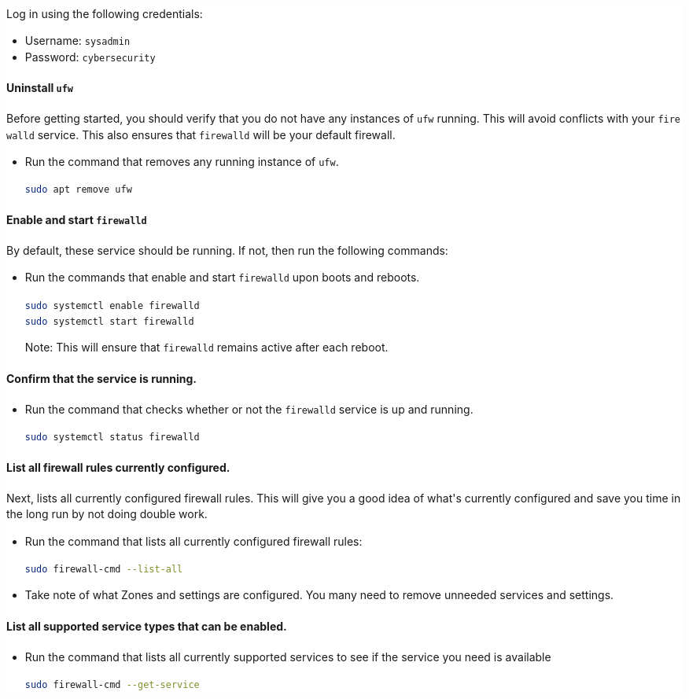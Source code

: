Log in using the following credentials:

- Username: `sysadmin`
- Password: `cybersecurity`

#### Uninstall `ufw`

Before getting started, you should verify that you do not have any instances of `ufw` running. This will avoid conflicts with your `firewalld` service. This also ensures that `firewalld` will be your default firewall.

- Run the command that removes any running instance of `ufw`.

    ```bash
    sudo apt remove ufw
    ```

#### Enable and start `firewalld`

By default, these service should be running. If not, then run the following commands:

- Run the commands that enable and start `firewalld` upon boots and reboots.

    ```bash
    sudo systemctl enable firewalld
    sudo systemctl start firewalld
    ```

  Note: This will ensure that `firewalld` remains active after each reboot.

#### Confirm that the service is running.

- Run the command that checks whether or not the `firewalld` service is up and running.

    ```bash
    sudo systemctl status firewalld
    ```


#### List all firewall rules currently configured.

Next, lists all currently configured firewall rules. This will give you a good idea of what's currently configured and save you time in the long run by not doing double work.

- Run the command that lists all currently configured firewall rules:

    ```bash
    sudo firewall-cmd --list-all
    ```

- Take note of what Zones and settings are configured. You many need to remove unneeded services and settings.

#### List all supported service types that can be enabled.

- Run the command that lists all currently supported services to see if the service you need is available

    ```bash
    sudo firewall-cmd --get-service
    ```
